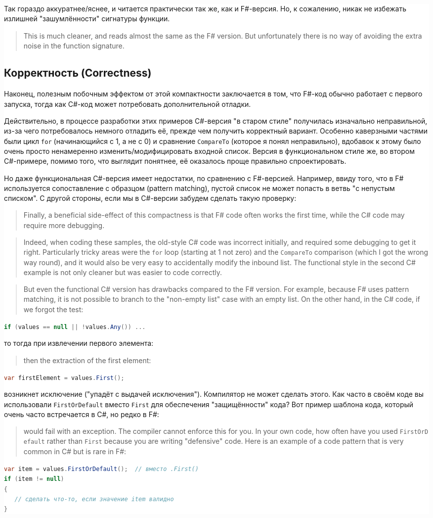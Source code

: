 Так гораздо аккуратнее/яснее, и читается практически так же, как и F#-версия. Но, к сожалению, никак не избежать излишней "зашумлённости" сигнатуры функции.

> This is much cleaner, and reads almost the same as the F# version.  But unfortunately there is no way of avoiding the extra noise in the function signature.

## Корректность (Correctness)

Наконец, полезным побочным эффектом от этой компактности заключается в том, что F#-код обычно работает с первого запуска, тогда как C#-код может потребовать дополнительной отладки.

Действительно, в процессе разработки этих примеров C#-версия "в старом стиле" получилась изначально неправильной, из-за чего потребовалось немного отладить её, прежде чем получить корректный вариант. Особенно каверзными частями были цикл `for` (начинающийся с 1, а не с 0) и сравнение `CompareTo` (которое я понял неправильно), вдобавок к этому было очень просто ненамеренно изменить/модифицировать входной список. Версия в функциональном стиле же, во втором C#-примере, помимо того, что выглядит понятнее, её оказалось проще правильно спроектировать.

Но даже функциональная C#-версия имеет недостатки, по сравнению с F#-версией. Например, ввиду того, что в F# используется сопоставление с образцом (pattern matching), пустой список не может попасть в ветвь "с непустым списком". С другой стороны, если мы в C#-версии забудем сделать такую проверку:

> Finally, a beneficial side-effect of this compactness is that F# code often works the first time, while the C# code may require more debugging.

> Indeed, when coding these samples, the old-style C# code was incorrect initially, and required some debugging to get it right. Particularly tricky areas were the `for` loop (starting at 1 not zero) and the `CompareTo` comparison (which I got the wrong way round), and it would also be very easy to accidentally modify the inbound list. The functional style in the second C# example is not only cleaner but was easier to code correctly.

> But even the functional C# version has drawbacks compared to the F# version. For example, because F# uses pattern matching, it is not possible to branch to the "non-empty list" case with an empty list. On the other hand, in the C# code, if we forgot the test:

```csharp
if (values == null || !values.Any()) ...
```

то тогда при извлечении первого элемента:

> then the extraction of the first element:

```csharp
var firstElement = values.First();
```

возникнет исключение ("упадёт с выдачей исключения"). Компилятор не может сделать этого. Как часто в своём коде вы использовали `FirstOrDefault` вместо `First` для обеспечения "защищённости" кода? Вот пример шаблона кода, который очень часто встречается в C#, но редко в F#:

> would fail with an exception. The compiler cannot enforce this for you.  In your own code, how often have you used `FirstOrDefault` rather than `First` because you are writing "defensive" code. Here is an example of a code pattern that is very common in C# but is rare in F#:

```csharp
var item = values.FirstOrDefault();  // вместо .First()
if (item != null)
{
   // сделать что-то, если значение item валидно
}
```
